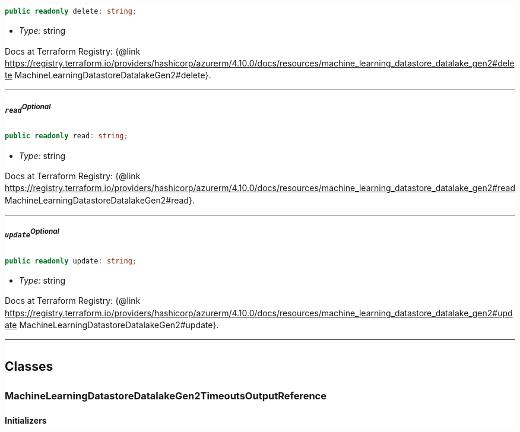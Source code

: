 ```typescript
public readonly delete: string;
```

- *Type:* string

Docs at Terraform Registry: {@link https://registry.terraform.io/providers/hashicorp/azurerm/4.10.0/docs/resources/machine_learning_datastore_datalake_gen2#delete MachineLearningDatastoreDatalakeGen2#delete}.

---

##### `read`<sup>Optional</sup> <a name="read" id="@cdktf/provider-azurerm.machineLearningDatastoreDatalakeGen2.MachineLearningDatastoreDatalakeGen2Timeouts.property.read"></a>

```typescript
public readonly read: string;
```

- *Type:* string

Docs at Terraform Registry: {@link https://registry.terraform.io/providers/hashicorp/azurerm/4.10.0/docs/resources/machine_learning_datastore_datalake_gen2#read MachineLearningDatastoreDatalakeGen2#read}.

---

##### `update`<sup>Optional</sup> <a name="update" id="@cdktf/provider-azurerm.machineLearningDatastoreDatalakeGen2.MachineLearningDatastoreDatalakeGen2Timeouts.property.update"></a>

```typescript
public readonly update: string;
```

- *Type:* string

Docs at Terraform Registry: {@link https://registry.terraform.io/providers/hashicorp/azurerm/4.10.0/docs/resources/machine_learning_datastore_datalake_gen2#update MachineLearningDatastoreDatalakeGen2#update}.

---

## Classes <a name="Classes" id="Classes"></a>

### MachineLearningDatastoreDatalakeGen2TimeoutsOutputReference <a name="MachineLearningDatastoreDatalakeGen2TimeoutsOutputReference" id="@cdktf/provider-azurerm.machineLearningDatastoreDatalakeGen2.MachineLearningDatastoreDatalakeGen2TimeoutsOutputReference"></a>

#### Initializers <a name="Initializers" id="@cdktf/provider-azurerm.machineLearningDatastoreDatalakeGen2.MachineLearningDatastoreDatalakeGen2TimeoutsOutputReference.Initializer"></a>
